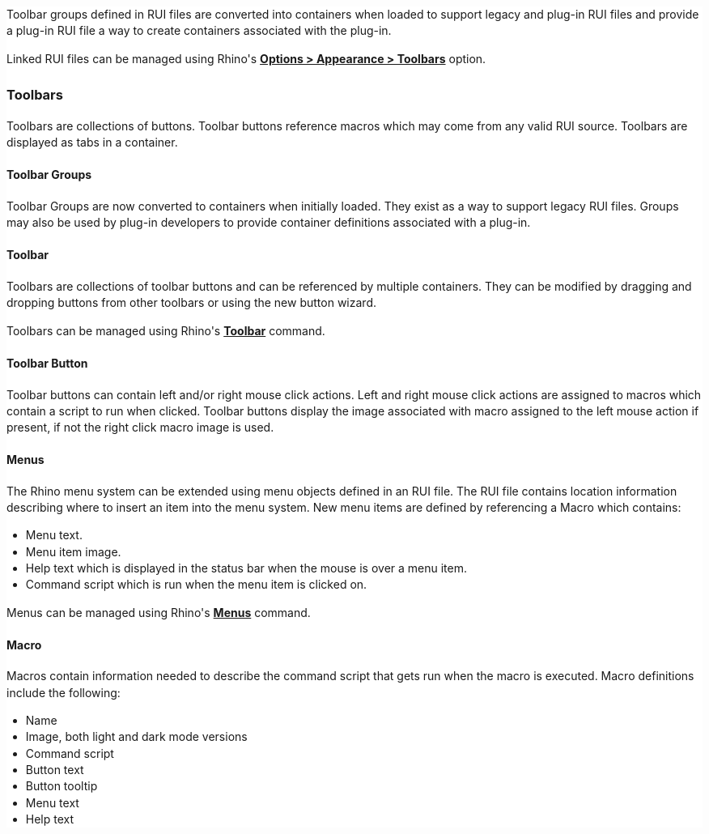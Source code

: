 Toolbar groups defined in RUI files are converted into containers when loaded to support legacy and plug-in RUI files and provide a plug-in RUI file a way to create containers associated with the plug-in.

Linked RUI files can be managed using Rhino's **[Options > Appearance > Toolbars](https://docs.mcneel.com/rhino/8/help/en-us/index.htm#options/appearance_toolbars.htm#(null))** option.

### Toolbars

Toolbars are collections of buttons. Toolbar buttons reference macros which may come from any valid RUI source. Toolbars are displayed as tabs in a container.

#### Toolbar Groups

Toolbar Groups are now converted to containers when initially loaded. They exist as a way to support legacy RUI files. Groups may also be used by plug-in developers to provide container definitions associated with a plug-in.

#### Toolbar

Toolbars are collections of toolbar buttons and can be referenced by multiple containers. They can be modified by dragging and dropping buttons from other toolbars or using the new button wizard.

Toolbars can be managed using Rhino's **[Toolbar](https://docs.mcneel.com/rhino/8/help/en-us/index.htm#commands/toolbar.htm#(null))** command.

#### Toolbar Button

Toolbar buttons can contain left and/or right mouse click actions. Left and right mouse click actions are assigned to macros which contain a script to run when clicked. Toolbar buttons display the image associated with macro assigned to the left mouse action if present, if not the right click macro image is used.

#### Menus

The Rhino menu system can be extended using menu objects defined in an RUI file. The RUI file contains location information describing where to insert an item into the menu system. New menu items are defined by referencing a Macro which contains:

- Menu text.
- Menu item image.
- Help text which is displayed in the status bar when the mouse is over a menu item.
- Command script which is run when the menu item is clicked on.

Menus can be managed using Rhino's **[Menus](https://docs.mcneel.com/rhino/8/help/en-us/index.htm#toolbarsandmenus/workspace_editor.htm#(null))** command.

#### Macro

Macros contain information needed to describe the command script that gets run when the macro is executed. Macro definitions include the following:

- Name
- Image, both light and dark mode versions
- Command script
- Button text
- Button tooltip
- Menu text
- Help text
